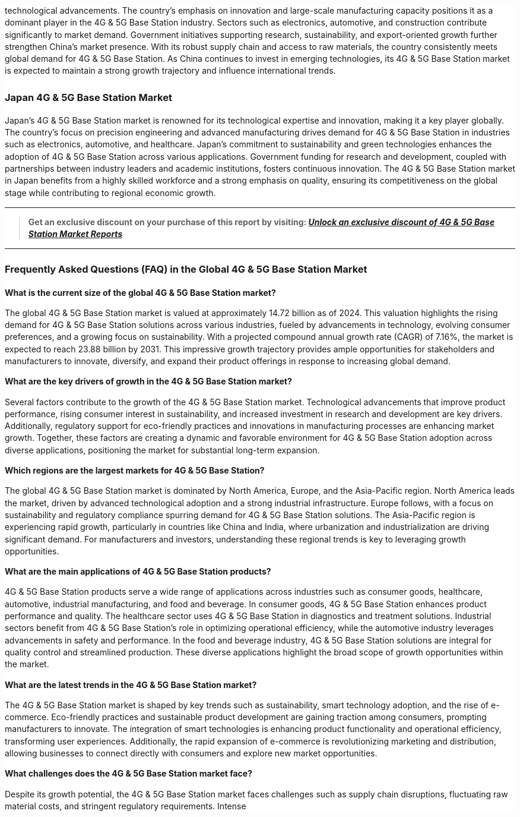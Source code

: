 technological advancements. The country&rsquo;s emphasis on innovation and large-scale manufacturing capacity positions it as a dominant player in the 4G & 5G Base Station industry. Sectors such as electronics, automotive, and construction contribute significantly to market demand. Government initiatives supporting research, sustainability, and export-oriented growth further strengthen China&rsquo;s market presence. With its robust supply chain and access to raw materials, the country consistently meets global demand for 4G & 5G Base Station. As China continues to invest in emerging technologies, its 4G & 5G Base Station market is expected to maintain a strong growth trajectory and influence international trends.</p><h3>Japan 4G & 5G Base Station Market</h3><p>Japan&rsquo;s 4G & 5G Base Station market is renowned for its technological expertise and innovation, making it a key player globally. The country&rsquo;s focus on precision engineering and advanced manufacturing drives demand for 4G & 5G Base Station in industries such as electronics, automotive, and healthcare. Japan&rsquo;s commitment to sustainability and green technologies enhances the adoption of 4G & 5G Base Station across various applications. Government funding for research and development, coupled with partnerships between industry leaders and academic institutions, fosters continuous innovation. The 4G & 5G Base Station market in Japan benefits from a highly skilled workforce and a strong emphasis on quality, ensuring its competitiveness on the global stage while contributing to regional economic growth.</p><hr /><blockquote><p><strong>Get an exclusive discount on your purchase of this report by visiting: <em><a href="://marketresearchpulse.com/ask-for-discount/88781?utm_source=Github&amp;utm_medium=021">Unlock an exclusive discount of 4G & 5G Base Station Market Reports</a></em>&nbsp;</strong></p></blockquote><hr /><h3>Frequently Asked Questions (FAQ) in the Global 4G & 5G Base Station Market</h3><p><strong>What is the current size of the global 4G & 5G Base Station market?</strong></p><p>The global 4G & 5G Base Station market is valued at approximately 14.72 billion as of 2024. This valuation highlights the rising demand for 4G & 5G Base Station solutions across various industries, fueled by advancements in technology, evolving consumer preferences, and a growing focus on sustainability. With a projected compound annual growth rate (CAGR) of 7.16%, the market is expected to reach 23.88 billion by 2031. This impressive growth trajectory provides ample opportunities for stakeholders and manufacturers to innovate, diversify, and expand their product offerings in response to increasing global demand.</p><p><strong>What are the key drivers of growth in the 4G & 5G Base Station market?</strong></p><p>Several factors contribute to the growth of the 4G & 5G Base Station market. Technological advancements that improve product performance, rising consumer interest in sustainability, and increased investment in research and development are key drivers. Additionally, regulatory support for eco-friendly practices and innovations in manufacturing processes are enhancing market growth. Together, these factors are creating a dynamic and favorable environment for 4G & 5G Base Station adoption across diverse applications, positioning the market for substantial long-term expansion.</p><p><strong>Which regions are the largest markets for 4G & 5G Base Station?</strong></p><p>The global 4G & 5G Base Station market is dominated by North America, Europe, and the Asia-Pacific region. North America leads the market, driven by advanced technological adoption and a strong industrial infrastructure. Europe follows, with a focus on sustainability and regulatory compliance spurring demand for 4G & 5G Base Station solutions. The Asia-Pacific region is experiencing rapid growth, particularly in countries like China and India, where urbanization and industrialization are driving significant demand. For manufacturers and investors, understanding these regional trends is key to leveraging growth opportunities.</p><p><strong>What are the main applications of 4G & 5G Base Station products?</strong></p><p>4G & 5G Base Station products serve a wide range of applications across industries such as consumer goods, healthcare, automotive, industrial manufacturing, and food and beverage. In consumer goods, 4G & 5G Base Station enhances product performance and quality. The healthcare sector uses 4G & 5G Base Station in diagnostics and treatment solutions. Industrial sectors benefit from 4G & 5G Base Station&rsquo;s role in optimizing operational efficiency, while the automotive industry leverages advancements in safety and performance. In the food and beverage industry, 4G & 5G Base Station solutions are integral for quality control and streamlined production. These diverse applications highlight the broad scope of growth opportunities within the market.</p><p><strong>What are the latest trends in the 4G & 5G Base Station market?</strong></p><p>The 4G & 5G Base Station market is shaped by key trends such as sustainability, smart technology adoption, and the rise of e-commerce. Eco-friendly practices and sustainable product development are gaining traction among consumers, prompting manufacturers to innovate. The integration of smart technologies is enhancing product functionality and operational efficiency, transforming user experiences. Additionally, the rapid expansion of e-commerce is revolutionizing marketing and distribution, allowing businesses to connect directly with consumers and explore new market opportunities.</p><p><strong>What challenges does the 4G & 5G Base Station market face?</strong></p><p>Despite its growth potential, the 4G & 5G Base Station market faces challenges such as supply chain disruptions, fluctuating raw material costs, and stringent regulatory requirements. Intense